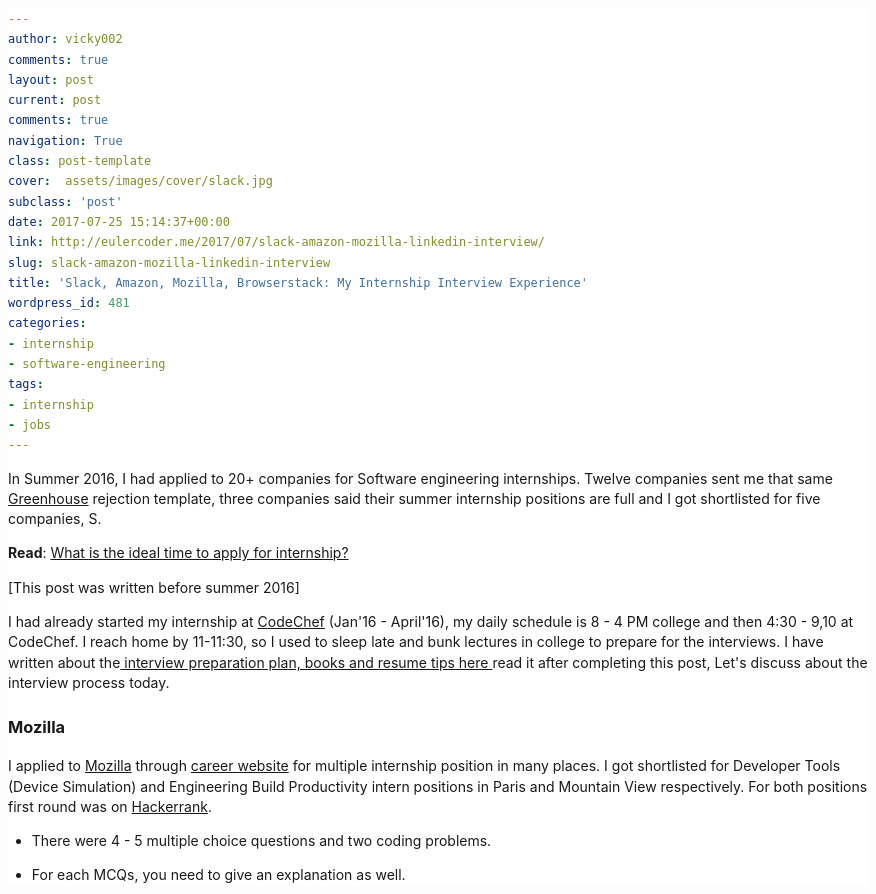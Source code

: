 ```yaml
---
author: vicky002
comments: true
layout: post
current: post
comments: true
navigation: True
class: post-template
cover:  assets/images/cover/slack.jpg
subclass: 'post'
date: 2017-07-25 15:14:37+00:00
link: http://eulercoder.me/2017/07/slack-amazon-mozilla-linkedin-interview/
slug: slack-amazon-mozilla-linkedin-interview
title: 'Slack, Amazon, Mozilla, Browserstack: My Internship Interview Experience'
wordpress_id: 481
categories:
- internship
- software-engineering
tags:
- internship
- jobs
---
```


In Summer 2016, I had applied to 20+ companies for Software engineering internships. Twelve companies sent me that same [Greenhouse](https://www.greenhouse.io) rejection template, three companies said their summer internship positions are full and I got shortlisted for five companies, S.

**Read**: [What is the ideal time to apply for internship?](http://eulercoder.me/2017/07/what-is-the-ideal-time-to-apply-for-internships-and-jobs/)

[This post was written before summer 2016]

I had already started my internship at [CodeChef](https://www.codechef.com) (Jan'16 - April'16), my daily schedule is 8 - 4 PM college and then 4:30 - 9,10 at CodeChef. I reach home by 11-11:30, so I used to sleep late and bunk lectures in college to prepare for the interviews. I have written about the[ interview preparation plan, books and resume tips here ](http://eulercoder.me/2017/07/summer-internship-ultimate-guide/)read it after completing this post, Let's discuss about the interview process today.


### Mozilla


I applied to [Mozilla](https://www.mozilla.org/en-US) through [career website](https://careers.mozilla.org/) for multiple internship position in many places. I got shortlisted for Developer Tools (Device Simulation) and Engineering Build Productivity intern positions in Paris and Mountain View respectively. For both positions first round was on [Hackerrank](https://www.hackerrank.com).



	
  * There were 4 - 5 multiple choice questions and two coding problems.

	
  * For each MCQs, you need to give an explanation as well.
